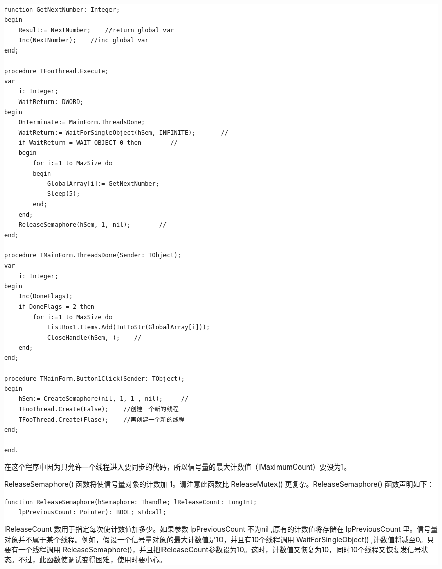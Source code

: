     function GetNextNumber: Integer;
    begin
        Result:= NextNumber;    //return global var
        Inc(NextNumber);    //inc global var
    end;
    
    procedure TFooThread.Execute;
    var
        i: Integer;
        WaitReturn: DWORD;
    begin
        OnTerminate:= MainForm.ThreadsDone;
        WaitReturn:= WaitForSingleObject(hSem, INFINITE);       //
        if WaitReturn = WAIT_OBJECT_0 then        //
        begin
            for i:=1 to MazSize do
            begin
                GlobalArray[i]:= GetNextNumber;
                Sleep(5);
            end;
        end;
        ReleaseSemaphore(hSem, 1, nil);        //
    end;
    
    procedure TMainForm.ThreadsDone(Sender: TObject);
    var
        i: Integer;
    begin
        Inc(DoneFlags);
        if DoneFlags = 2 then
            for i:=1 to MaxSize do
                ListBox1.Items.Add(IntToStr(GlobalArray[i]));
                CloseHandle(hSem, );    //
        end;
    end;
    
    procedure TMainForm.Button1Click(Sender: TObject);
    begin
        hSem:= CreateSemaphore(nil, 1, 1 , nil);     //
        TFooThread.Create(False);    //创建一个新的线程
        TFooThread.Create(Flase);    //再创建一个新的线程
    end;
    
    end.

在这个程序中因为只允许一个线程进入要同步的代码，所以信号量的最大计数值（lMaximumCount）要设为1。

ReleaseSemaphore() 函数将使信号量对象的计数加 1。请注意此函数比 ReleaseMutex() 更复杂。ReleaseSemaphore() 函数声明如下：

    function ReleaseSemaphore(hSemaphore: Thandle; lReleaseCount: LongInt; 
        lpPreviousCount: Pointer): BOOL; stdcall;

lReleaseCount 数用于指定每次使计数值加多少。如果参数 lpPreviousCount 不为nil ,原有的计数值将存储在 lpPreviousCount 里。信号量对象并不属于某个线程。例如，假设一个信号量对象的最大计数值是10，并且有10个线程调用 WaitForSingleObject() ,计数值将减至0。只要有一个线程调用 ReleaseSemaphore()，并且把lReleaseCount参数设为10。这时，计数值又恢复为10，同时10个线程又恢复发信号状态。不过，此函数使调试变得困难，使用时要小心。
